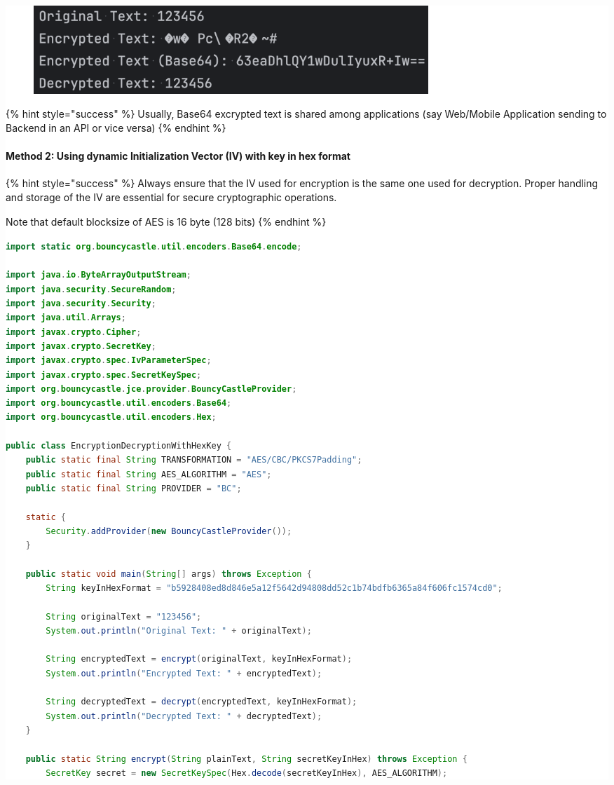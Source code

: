 <figure><img src="../../../../../.gitbook/assets/image (224).png" alt="" width="563"><figcaption></figcaption></figure>

{% hint style="success" %}
Usually, Base64 excrypted text is shared among applications (say Web/Mobile Application sending to Backend in an API or vice versa)&#x20;
{% endhint %}

#### Method 2: Using dynamic Initialization Vector (IV) with key in hex format

{% hint style="success" %}
Always ensure that the IV used for encryption is the same one used for decryption. Proper handling and storage of the IV are essential for secure cryptographic operations.

Note that default blocksize of AES is 16 byte (128 bits)
{% endhint %}

```java
import static org.bouncycastle.util.encoders.Base64.encode;

import java.io.ByteArrayOutputStream;
import java.security.SecureRandom;
import java.security.Security;
import java.util.Arrays;
import javax.crypto.Cipher;
import javax.crypto.SecretKey;
import javax.crypto.spec.IvParameterSpec;
import javax.crypto.spec.SecretKeySpec;
import org.bouncycastle.jce.provider.BouncyCastleProvider;
import org.bouncycastle.util.encoders.Base64;
import org.bouncycastle.util.encoders.Hex;

public class EncryptionDecryptionWithHexKey {
    public static final String TRANSFORMATION = "AES/CBC/PKCS7Padding";
    public static final String AES_ALGORITHM = "AES";
    public static final String PROVIDER = "BC";

    static {
        Security.addProvider(new BouncyCastleProvider());
    }

    public static void main(String[] args) throws Exception {
        String keyInHexFormat = "b5928408ed8d846e5a12f5642d94808dd52c1b74bdfb6365a84f606fc1574cd0";

        String originalText = "123456";
        System.out.println("Original Text: " + originalText);

        String encryptedText = encrypt(originalText, keyInHexFormat);
        System.out.println("Encrypted Text: " + encryptedText);

        String decryptedText = decrypt(encryptedText, keyInHexFormat);
        System.out.println("Decrypted Text: " + decryptedText);
    }

    public static String encrypt(String plainText, String secretKeyInHex) throws Exception {
        SecretKey secret = new SecretKeySpec(Hex.decode(secretKeyInHex), AES_ALGORITHM);
```